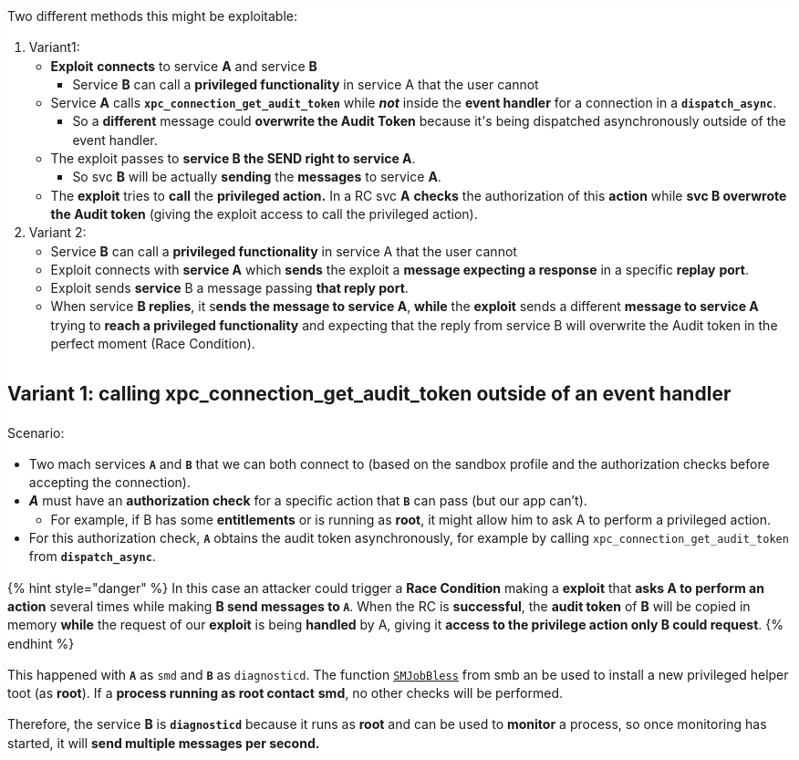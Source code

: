 Two different methods this might be exploitable:

1. Variant1:
   * **Exploit** **connects** to service **A** and service **B**
     * Service **B** can call a **privileged functionality** in service A that the user cannot
   * Service **A** calls **`xpc_connection_get_audit_token`** while _**not**_ inside the **event handler** for a connection in a **`dispatch_async`**.
     * So a **different** message could **overwrite the Audit Token** because it's being dispatched asynchronously outside of the event handler.
   * The exploit passes to **service B the SEND right to service A**.
     * So svc **B** will be actually **sending** the **messages** to service **A**.
   * The **exploit** tries to **call** the **privileged action.** In a RC svc **A** **checks** the authorization of this **action** while **svc B overwrote the Audit token** (giving the exploit access to call the privileged action).
2. Variant 2:
   * Service **B** can call a **privileged functionality** in service A that the user cannot
   * Exploit connects with **service A** which **sends** the exploit a **message expecting a response** in a specific **replay** **port**.
   * Exploit sends **service** B a message passing **that reply port**.
   * When service **B replies**, it s**ends the message to service A**, **while** the **exploit** sends a different **message to service A** trying to **reach a privileged functionality** and expecting that the reply from service B will overwrite the Audit token in the perfect moment (Race Condition).

## Variant 1: calling xpc\_connection\_get\_audit\_token outside of an event handler <a href="#variant-1-calling-xpc_connection_get_audit_token-outside-of-an-event-handler" id="variant-1-calling-xpc_connection_get_audit_token-outside-of-an-event-handler"></a>

Scenario:

* Two mach services **`A`** and **`B`** that we can both connect to (based on the sandbox profile and the authorization checks before accepting the connection).
* _**A**_ must have an **authorization check** for a specific action that **`B`** can pass (but our app can’t).
  * For example, if B has some **entitlements** or is running as **root**, it might allow him to ask A to perform a privileged action.
* For this authorization check, **`A`** obtains the audit token asynchronously, for example by calling `xpc_connection_get_audit_token` from **`dispatch_async`**.

{% hint style="danger" %}
In this case an attacker could trigger a **Race Condition** making a **exploit** that **asks A to perform an action** several times while making **B send messages to `A`**. When the RC is **successful**, the **audit token** of **B** will be copied in memory **while** the request of our **exploit** is being **handled** by A, giving it **access to the privilege action only B could request**.
{% endhint %}

This happened with **`A`** as `smd` and **`B`** as `diagnosticd`. The function [`SMJobBless`](https://developer.apple.com/documentation/servicemanagement/1431078-smjobbless?language=objc) from smb an be used to install a new privileged helper toot (as **root**). If a **process running as root contact** **smd**, no other checks will be performed.

Therefore, the service **B** is **`diagnosticd`** because it runs as **root** and can be used to **monitor** a process, so once monitoring has started, it will **send multiple messages per second.**
